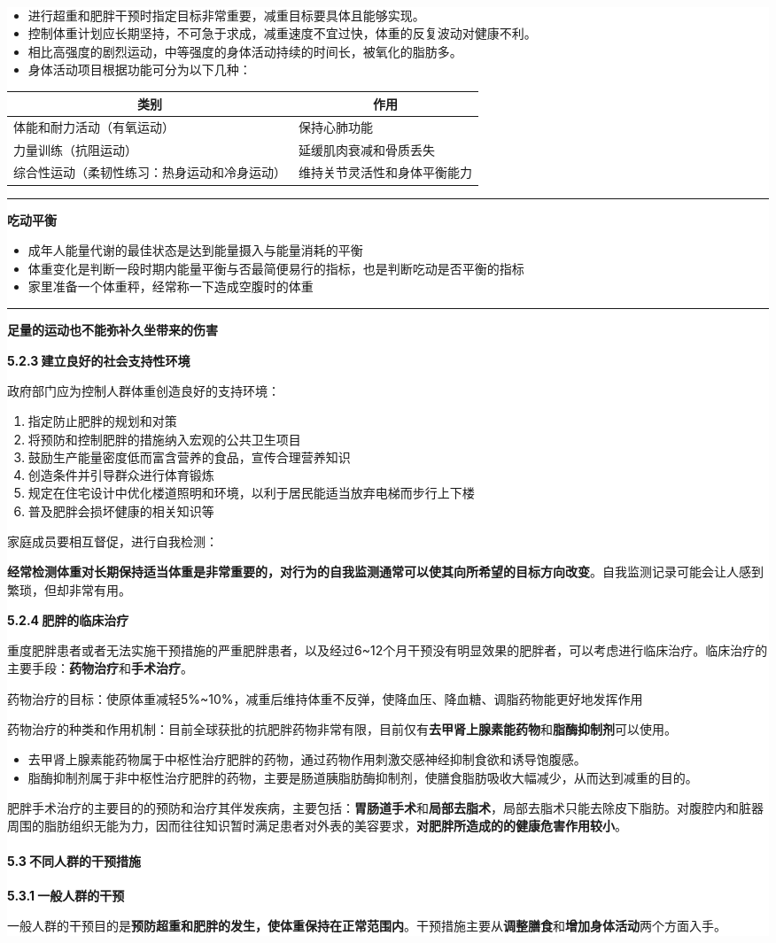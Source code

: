 * 进行超重和肥胖干预时指定目标非常重要，减重目标要具体且能够实现。
* 控制体重计划应长期坚持，不可急于求成，减重速度不宜过快，体重的反复波动对健康不利。
* 相比高强度的剧烈运动，中等强度的身体活动持续的时间长，被氧化的脂肪多。
* 身体活动项目根据功能可分为以下几种：

| **类别**                                     | **作用**                     |
| -------------------------------------------- | ---------------------------- |
| 体能和耐力活动（有氧运动）                   | 保持心肺功能                 |
| 力量训练（抗阻运动）                         | 延缓肌肉衰减和骨质丢失       |
| 综合性运动（柔韧性练习：热身运动和冷身运动） | 维持关节灵活性和身体平衡能力 |

***

**吃动平衡**

* 成年人能量代谢的最佳状态是达到能量摄入与能量消耗的平衡
* 体重变化是判断一段时期内能量平衡与否最简便易行的指标，也是判断吃动是否平衡的指标
* 家里准备一个体重秤，经常称一下造成空腹时的体重

***

**足量的运动也不能弥补久坐带来的伤害**

**5.2.3 建立良好的社会支持性环境**

政府部门应为控制人群体重创造良好的支持环境：

1. 指定防止肥胖的规划和对策
2. 将预防和控制肥胖的措施纳入宏观的公共卫生项目
3. 鼓励生产能量密度低而富含营养的食品，宣传合理营养知识
4. 创造条件并引导群众进行体育锻炼
5. 规定在住宅设计中优化楼道照明和环境，以利于居民能适当放弃电梯而步行上下楼
6. 普及肥胖会损坏健康的相关知识等

家庭成员要相互督促，进行自我检测：

**经常检测体重对长期保持适当体重是非常重要的，对行为的自我监测通常可以使其向所希望的目标方向改变**。自我监测记录可能会让人感到繁琐，但却非常有用。

**5.2.4 肥胖的临床治疗**

重度肥胖患者或者无法实施干预措施的严重肥胖患者，以及经过6\~12个月干预没有明显效果的肥胖者，可以考虑进行临床治疗。临床治疗的主要手段：**药物治疗**和**手术治疗**。

药物治疗的目标：使原体重减轻5%\~10%，减重后维持体重不反弹，使降血压、降血糖、调脂药物能更好地发挥作用

药物治疗的种类和作用机制：目前全球获批的抗肥胖药物非常有限，目前仅有**去甲肾上腺素能药物**和**脂酶抑制剂**可以使用。

* 去甲肾上腺素能药物属于中枢性治疗肥胖的药物，通过药物作用刺激交感神经抑制食欲和诱导饱腹感。
* 脂酶抑制剂属于非中枢性治疗肥胖的药物，主要是肠道胰脂肪酶抑制剂，使膳食脂肪吸收大幅减少，从而达到减重的目的。

肥胖手术治疗的主要目的的预防和治疗其伴发疾病，主要包括：**胃肠道手术**和**局部去脂术**，局部去脂术只能去除皮下脂肪。对腹腔内和脏器周围的脂肪组织无能为力，因而往往知识暂时满足患者对外表的美容要求，**对肥胖所造成的的健康危害作用较小**。

#### 5.3 不同人群的干预措施 

**5.3.1 一般人群的干预**

一般人群的干预目的是**预防超重和肥胖的发生，使体重保持在正常范围内**。干预措施主要从**调整膳食**和**增加身体活动**两个方面入手。
